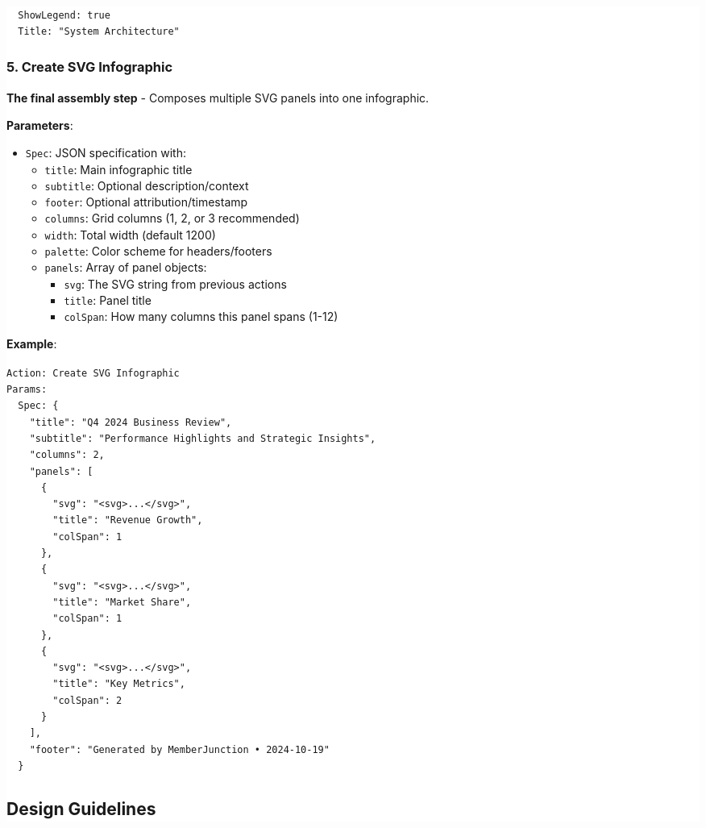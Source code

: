 ```
  ShowLegend: true
  Title: "System Architecture"
```

### 5. Create SVG Infographic
**The final assembly step** - Composes multiple SVG panels into one infographic.

**Parameters**:
- `Spec`: JSON specification with:
  - `title`: Main infographic title
  - `subtitle`: Optional description/context
  - `footer`: Optional attribution/timestamp
  - `columns`: Grid columns (1, 2, or 3 recommended)
  - `width`: Total width (default 1200)
  - `palette`: Color scheme for headers/footers
  - `panels`: Array of panel objects:
    - `svg`: The SVG string from previous actions
    - `title`: Panel title
    - `colSpan`: How many columns this panel spans (1-12)

**Example**:
```
Action: Create SVG Infographic
Params:
  Spec: {
    "title": "Q4 2024 Business Review",
    "subtitle": "Performance Highlights and Strategic Insights",
    "columns": 2,
    "panels": [
      {
        "svg": "<svg>...</svg>",
        "title": "Revenue Growth",
        "colSpan": 1
      },
      {
        "svg": "<svg>...</svg>",
        "title": "Market Share",
        "colSpan": 1
      },
      {
        "svg": "<svg>...</svg>",
        "title": "Key Metrics",
        "colSpan": 2
      }
    ],
    "footer": "Generated by MemberJunction • 2024-10-19"
  }
```

## Design Guidelines
